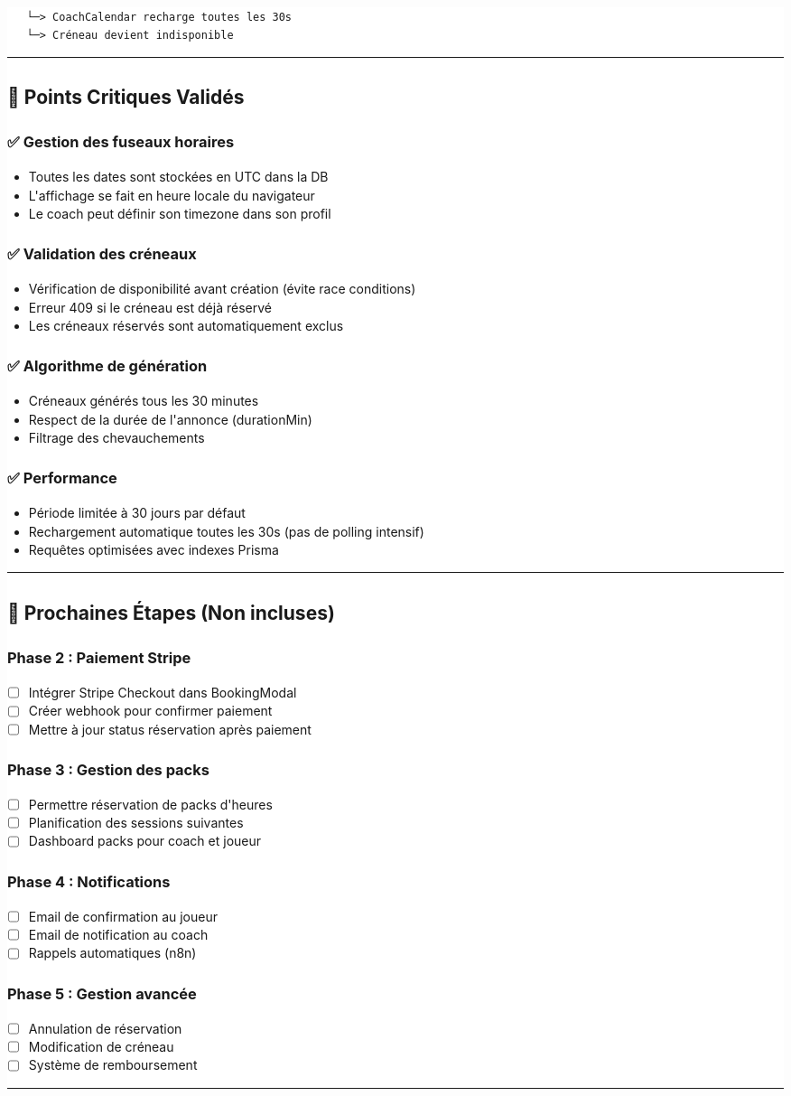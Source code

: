 ```
   └─> CoachCalendar recharge toutes les 30s
   └─> Créneau devient indisponible
```

---

## 🎯 Points Critiques Validés

### ✅ Gestion des fuseaux horaires
- Toutes les dates sont stockées en UTC dans la DB
- L'affichage se fait en heure locale du navigateur
- Le coach peut définir son timezone dans son profil

### ✅ Validation des créneaux
- Vérification de disponibilité avant création (évite race conditions)
- Erreur 409 si le créneau est déjà réservé
- Les créneaux réservés sont automatiquement exclus

### ✅ Algorithme de génération
- Créneaux générés tous les 30 minutes
- Respect de la durée de l'annonce (durationMin)
- Filtrage des chevauchements

### ✅ Performance
- Période limitée à 30 jours par défaut
- Rechargement automatique toutes les 30s (pas de polling intensif)
- Requêtes optimisées avec indexes Prisma

---

## 🚀 Prochaines Étapes (Non incluses)

### Phase 2 : Paiement Stripe
- [ ] Intégrer Stripe Checkout dans BookingModal
- [ ] Créer webhook pour confirmer paiement
- [ ] Mettre à jour status réservation après paiement

### Phase 3 : Gestion des packs
- [ ] Permettre réservation de packs d'heures
- [ ] Planification des sessions suivantes
- [ ] Dashboard packs pour coach et joueur

### Phase 4 : Notifications
- [ ] Email de confirmation au joueur
- [ ] Email de notification au coach
- [ ] Rappels automatiques (n8n)

### Phase 5 : Gestion avancée
- [ ] Annulation de réservation
- [ ] Modification de créneau
- [ ] Système de remboursement

---